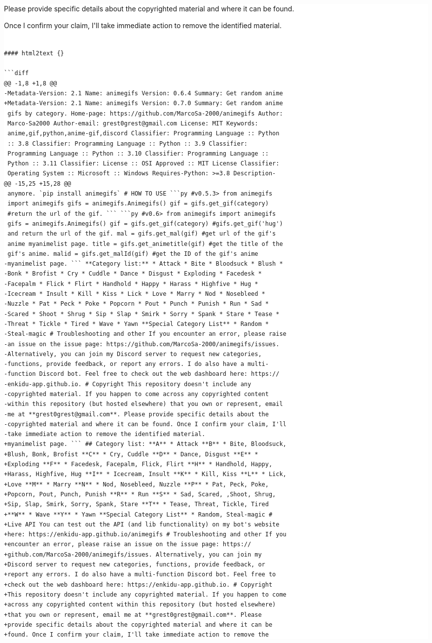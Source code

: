  Please provide specific details about the copyrighted material and where it can be found.

 Once I confirm your claim, I'll take immediate action to remove the identified material.
```

#### html2text {}

```diff
@@ -1,8 +1,8 @@
-Metadata-Version: 2.1 Name: animegifs Version: 0.6.4 Summary: Get random anime
+Metadata-Version: 2.1 Name: animegifs Version: 0.7.0 Summary: Get random anime
 gifs by category. Home-page: https://github.com/MarcoSa-2000/animegifs Author:
 Marco-Sa2000 Author-email: grest0grest@gmail.com License: MIT Keywords:
 anime,gif,python,anime-gif,discord Classifier: Programming Language :: Python
 :: 3.8 Classifier: Programming Language :: Python :: 3.9 Classifier:
 Programming Language :: Python :: 3.10 Classifier: Programming Language ::
 Python :: 3.11 Classifier: License :: OSI Approved :: MIT License Classifier:
 Operating System :: Microsoft :: Windows Requires-Python: >=3.8 Description-
@@ -15,25 +15,28 @@
 anymore. `pip install animegifs` # HOW TO USE ```py #v0.5.3> from animegifs
 import animegifs gifs = animegifs.Animegifs() gif = gifs.get_gif(category)
 #return the url of the gif. ``` ```py #v0.6> from animegifs import animegifs
 gifs = animegifs.Animegifs() gif = gifs.get_gif(category) #gifs.get_gif('hug')
 and return the url of the gif. mal = gifs.get_mal(gif) #get url of the gif's
 anime myanimelist page. title = gifs.get_animetitle(gif) #get the title of the
 gif's anime. malid = gifs.get_malId(gif) #get the ID of the gif's anime
-myanimelist page. ``` **Category list:** * Attack * Bite * Bloodsuck * Blush *
-Bonk * Brofist * Cry * Cuddle * Dance * Disgust * Exploding * Facedesk *
-Facepalm * Flick * Flirt * Handhold * Happy * Harass * Highfive * Hug *
-Icecream * Insult * Kill * Kiss * Lick * Love * Marry * Nod * Nosebleed *
-Nuzzle * Pat * Peck * Poke * Popcorn * Pout * Punch * Punish * Run * Sad *
-Scared * Shoot * Shrug * Sip * Slap * Smirk * Sorry * Spank * Stare * Tease *
-Threat * Tickle * Tired * Wave * Yawn **Special Category List** * Random *
-Steal-magic # Troubleshooting and other If you encounter an error, please raise
-an issue on the issue page: https://github.com/MarcoSa-2000/animegifs/issues.
-Alternatively, you can join my Discord server to request new categories,
-functions, provide feedback, or report any errors. I do also have a multi-
-function Discord bot. Feel free to check out the web dashboard here: https://
-enkidu-app.github.io. # Copyright This repository doesn't include any
-copyrighted material. If you happen to come across any copyrighted content
-within this repository (but hosted elsewhere) that you own or represent, email
-me at **grest0grest@gmail.com**. Please provide specific details about the
-copyrighted material and where it can be found. Once I confirm your claim, I'll
-take immediate action to remove the identified material.
+myanimelist page. ``` ## Category list: **A** * Attack **B** * Bite, Bloodsuck,
+Blush, Bonk, Brofist **C** * Cry, Cuddle **D** * Dance, Disgust **E** *
+Exploding **F** * Facedesk, Facepalm, Flick, Flirt **H** * Handhold, Happy,
+Harass, Highfive, Hug **I** * Icecream, Insult **K** * Kill, Kiss **L** * Lick,
+Love **M** * Marry **N** * Nod, Nosebleed, Nuzzle **P** * Pat, Peck, Poke,
+Popcorn, Pout, Punch, Punish **R** * Run **S** * Sad, Scared, ,Shoot, Shrug,
+Sip, Slap, Smirk, Sorry, Spank, Stare **T** * Tease, Threat, Tickle, Tired
+**W** * Wave **Y** * Yawn **Special Category List** * Random, Steal-magic #
+Live API You can test out the API (and lib functionality) on my bot's website
+here: https://enkidu-app.github.io/animegifs # Troubleshooting and other If you
+encounter an error, please raise an issue on the issue page: https://
+github.com/MarcoSa-2000/animegifs/issues. Alternatively, you can join my
+Discord server to request new categories, functions, provide feedback, or
+report any errors. I do also have a multi-function Discord bot. Feel free to
+check out the web dashboard here: https://enkidu-app.github.io. # Copyright
+This repository doesn't include any copyrighted material. If you happen to come
+across any copyrighted content within this repository (but hosted elsewhere)
+that you own or represent, email me at **grest0grest@gmail.com**. Please
+provide specific details about the copyrighted material and where it can be
+found. Once I confirm your claim, I'll take immediate action to remove the
```